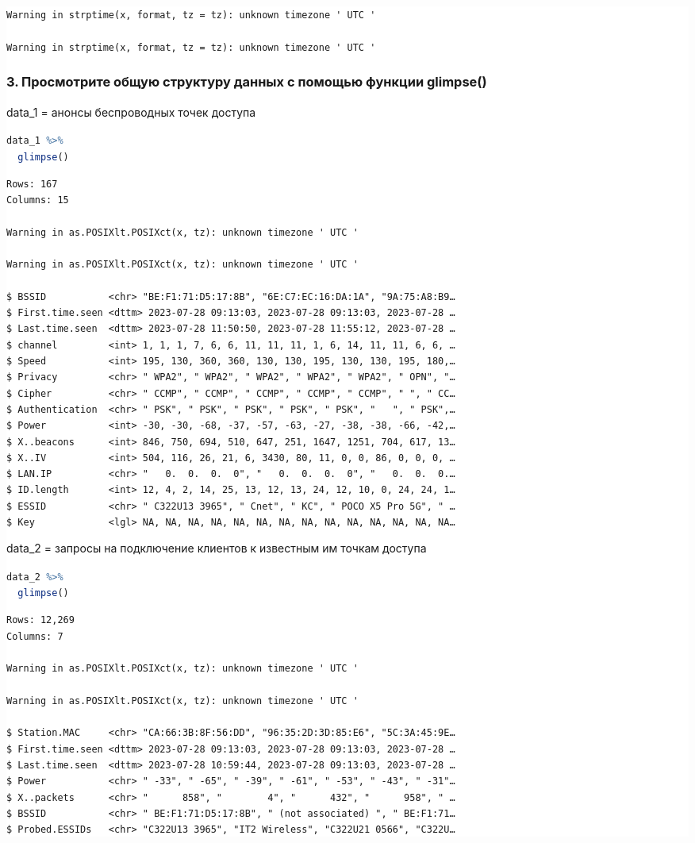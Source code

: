     Warning in strptime(x, format, tz = tz): unknown timezone ' UTC '

    Warning in strptime(x, format, tz = tz): unknown timezone ' UTC '

### 3. Просмотрите общую структуру данных с помощью функции glimpse()

data_1 = анонсы беспроводных точек доступа

``` r
data_1 %>%
  glimpse()
```

    Rows: 167
    Columns: 15

    Warning in as.POSIXlt.POSIXct(x, tz): unknown timezone ' UTC '

    Warning in as.POSIXlt.POSIXct(x, tz): unknown timezone ' UTC '

    $ BSSID           <chr> "BE:F1:71:D5:17:8B", "6E:C7:EC:16:DA:1A", "9A:75:A8:B9…
    $ First.time.seen <dttm> 2023-07-28 09:13:03, 2023-07-28 09:13:03, 2023-07-28 …
    $ Last.time.seen  <dttm> 2023-07-28 11:50:50, 2023-07-28 11:55:12, 2023-07-28 …
    $ channel         <int> 1, 1, 1, 7, 6, 6, 11, 11, 11, 1, 6, 14, 11, 11, 6, 6, …
    $ Speed           <int> 195, 130, 360, 360, 130, 130, 195, 130, 130, 195, 180,…
    $ Privacy         <chr> " WPA2", " WPA2", " WPA2", " WPA2", " WPA2", " OPN", "…
    $ Cipher          <chr> " CCMP", " CCMP", " CCMP", " CCMP", " CCMP", " ", " CC…
    $ Authentication  <chr> " PSK", " PSK", " PSK", " PSK", " PSK", "   ", " PSK",…
    $ Power           <int> -30, -30, -68, -37, -57, -63, -27, -38, -38, -66, -42,…
    $ X..beacons      <int> 846, 750, 694, 510, 647, 251, 1647, 1251, 704, 617, 13…
    $ X..IV           <int> 504, 116, 26, 21, 6, 3430, 80, 11, 0, 0, 86, 0, 0, 0, …
    $ LAN.IP          <chr> "   0.  0.  0.  0", "   0.  0.  0.  0", "   0.  0.  0.…
    $ ID.length       <int> 12, 4, 2, 14, 25, 13, 12, 13, 24, 12, 10, 0, 24, 24, 1…
    $ ESSID           <chr> " C322U13 3965", " Cnet", " KC", " POCO X5 Pro 5G", " …
    $ Key             <lgl> NA, NA, NA, NA, NA, NA, NA, NA, NA, NA, NA, NA, NA, NA…

data_2 = запросы на подключение клиентов к известным им точкам доступа

``` r
data_2 %>%
  glimpse()
```

    Rows: 12,269
    Columns: 7

    Warning in as.POSIXlt.POSIXct(x, tz): unknown timezone ' UTC '

    Warning in as.POSIXlt.POSIXct(x, tz): unknown timezone ' UTC '

    $ Station.MAC     <chr> "CA:66:3B:8F:56:DD", "96:35:2D:3D:85:E6", "5C:3A:45:9E…
    $ First.time.seen <dttm> 2023-07-28 09:13:03, 2023-07-28 09:13:03, 2023-07-28 …
    $ Last.time.seen  <dttm> 2023-07-28 10:59:44, 2023-07-28 09:13:03, 2023-07-28 …
    $ Power           <chr> " -33", " -65", " -39", " -61", " -53", " -43", " -31"…
    $ X..packets      <chr> "      858", "        4", "      432", "      958", " …
    $ BSSID           <chr> " BE:F1:71:D5:17:8B", " (not associated) ", " BE:F1:71…
    $ Probed.ESSIDs   <chr> "C322U13 3965", "IT2 Wireless", "C322U21 0566", "C322U…
